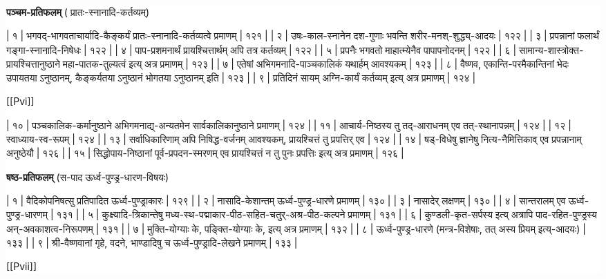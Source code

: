 **पञ्चम-प्रतिफलम्**
( प्रातः-स्नानादि-कर्तव्यम्)

| १ | भगवद्-भागवताचार्यादि-कैङ्कर्यं प्रातः-स्नानादि-कर्तव्यत्वे प्रमाणम् | १२१ |
| २ | उषः-काल-स्नानेन दश-गुणाः भवन्ति शरीर-मनश्-शुद्ध्य्-आदयः | १२२ |
| ३ | प्रपन्नानां फलार्थं गङ्गा-स्नानादि-निषेधः | १२२ |
| ४ | पाप-प्रशमनार्थं प्रायश्चित्तार्थम् अपि तत्र कर्तव्यम् | १२२ |
| ५ | प्रपनैः भगवतो माहात्म्येनैव पापापनोदनम् | १२२ |
| ६ | सामान्य-शास्त्रोक्त-प्रायश्चित्तानुष्ठाने महा-पातक-तुल्यत्वं इत्य् अत्र प्रमाणम् | १२३ |
| ७ | एतेषां अभिगमनादि-पाञ्चकालिकं यथार्हम् आवश्यकम् | १२३ |
| ८ | वैष्णव, एकान्ति-परमैकान्तिनां भेदः उपायतया ऽनुष्ठानम्, कैङ्कर्यतया ऽनुष्ठानं भोगतया ऽनुष्ठानम् इति | १२३ |
| ९ | प्रतिदिनं सायम् अग्नि-कार्यं कर्तव्यम् इत्य् अत्र प्रमाणम् | १२४ |

[[Pvi]]

| १० | पञ्चकालिक-कर्मानुष्ठाने अभिगमनाद्य्-अन्यतमेन सार्वकालिकानुष्ठाने प्रमाणम् | १२४ |
| ११ | आचार्य-निष्ठस्य तु तद्-आराधनम् एव तत्-स्थानापन्नम् | १२४ |
| १२ | स्वाध्याय-स्व-रूपम् | १२४ |
| १३ | सर्वाधिकारिणाम् अपि निषिद्ध-वर्जनम् आवश्यकम्, प्रायश्चित्तं तु प्रपत्तिर् एव | १२४ |
| १४ | षड्-विधेषु ज्ञानेषु नित्य-नैमित्तिकाव् एव प्रपन्नानाम् अनुष्ठेयौ | १२६ |
| १५ | सिद्धोपाय-निष्ठानां पूर्व-प्रपदन-स्मरणम् एव प्रायश्चित्तं न तु पुनः प्रपत्तिः इत्य् अत्र प्रमाणम् | १२६ |

**षष्ठ-प्रतिफलम्** 
(स-पाद ऊर्ध्व-पुण्ड्र-धारण-विषयः)

| १ | वैदिकोपनिषत्सु प्रतिपादित ऊर्ध्व-पुण्ड्राकारः | १२९ |
| २ | नासादि-केशान्तम् ऊर्ध्व-पुण्ड्र-धारणे प्रमाणम् | १३० |
| ३ | नासादेर् लक्षणम् | १३० |
| ४ | सान्तरालम् एव ऊर्ध्व-पुण्ड्र-धारणम् | १३१ |
| ५ | कुक्ष्यादि-त्रिकान्तेषु मध्य-स्थ-पद्माकार-पीठ-सहित-चतुर्-अश्र-पीठ-कल्पने प्रमाणम् | १३१ |
| ६ | कुण्डली-कृत-सर्पस्य इत्य् अत्रापि पाद-रहित-पुण्ड्रस्य अन्-अवकाशत्व-निरूपणम् | १३१ |
| ७ | मुक्ति-योग्याः के, पङ्क्ति-योग्याः के, इत्य् अत्र प्रमाणम् | १३२ |
| ८ | ऊर्ध्व-पुण्ड्र-धारणे (मन्त्र-विशेषाः, तत् अस्य प्रियम् इत्य्-आदयः) | १३३ |
| ९ | श्री-वैष्णवानां गृहे, वदने, भाण्डादिषु च ऊर्ध्व-पुण्ड्रादि-लेखने प्रमाणम् | १३३ |

[[Pvii]]
